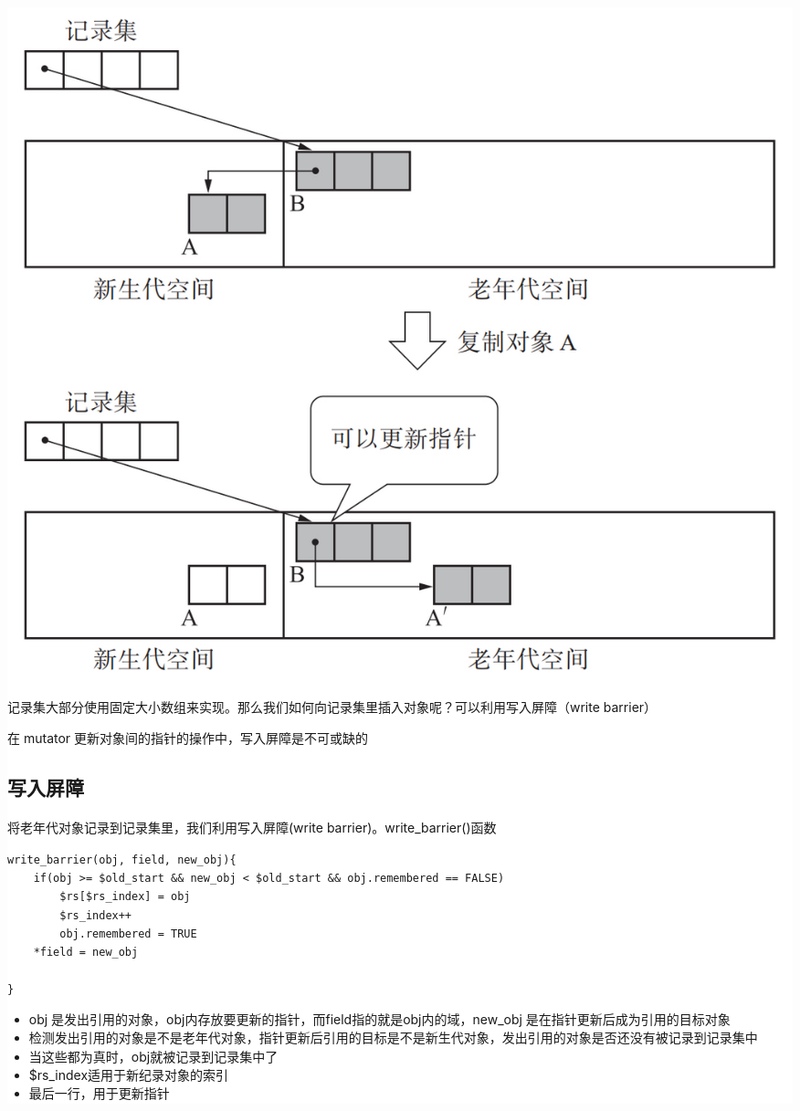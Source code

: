 ![avatar](/images/generational_5.png)

记录集大部分使用固定大小数组来实现。那么我们如何向记录集里插入对象呢？可以利用写入屏障（write barrier）

在 mutator 更新对象间的指针的操作中，写入屏障是不可或缺的

## 写入屏障
将老年代对象记录到记录集里，我们利用写入屏障(write barrier)。write_barrier()函数
```
write_barrier(obj, field, new_obj){
    if(obj >= $old_start && new_obj < $old_start && obj.remembered == FALSE)
        $rs[$rs_index] = obj
        $rs_index++
        obj.remembered = TRUE
    *field = new_obj
    
}
```
- obj 是发出引用的对象，obj内存放要更新的指针，而field指的就是obj内的域，new_obj 是在指针更新后成为引用的目标对象
- 检测发出引用的对象是不是老年代对象，指针更新后引用的目标是不是新生代对象，发出引用的对象是否还没有被记录到记录集中
- 当这些都为真时，obj就被记录到记录集中了
- \$rs_index适用于新纪录对象的索引
- 最后一行，用于更新指针
